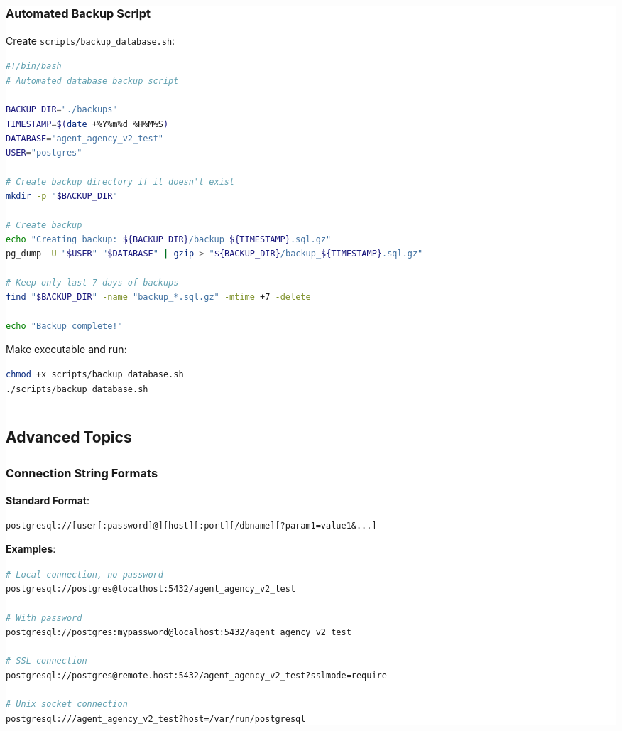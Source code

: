 ### Automated Backup Script

Create `scripts/backup_database.sh`:

```bash
#!/bin/bash
# Automated database backup script

BACKUP_DIR="./backups"
TIMESTAMP=$(date +%Y%m%d_%H%M%S)
DATABASE="agent_agency_v2_test"
USER="postgres"

# Create backup directory if it doesn't exist
mkdir -p "$BACKUP_DIR"

# Create backup
echo "Creating backup: ${BACKUP_DIR}/backup_${TIMESTAMP}.sql.gz"
pg_dump -U "$USER" "$DATABASE" | gzip > "${BACKUP_DIR}/backup_${TIMESTAMP}.sql.gz"

# Keep only last 7 days of backups
find "$BACKUP_DIR" -name "backup_*.sql.gz" -mtime +7 -delete

echo "Backup complete!"
```

Make executable and run:
```bash
chmod +x scripts/backup_database.sh
./scripts/backup_database.sh
```

---

## Advanced Topics

### Connection String Formats

**Standard Format**:
```
postgresql://[user[:password]@][host][:port][/dbname][?param1=value1&...]
```

**Examples**:
```bash
# Local connection, no password
postgresql://postgres@localhost:5432/agent_agency_v2_test

# With password
postgresql://postgres:mypassword@localhost:5432/agent_agency_v2_test

# SSL connection
postgresql://postgres@remote.host:5432/agent_agency_v2_test?sslmode=require

# Unix socket connection
postgresql:///agent_agency_v2_test?host=/var/run/postgresql
```
